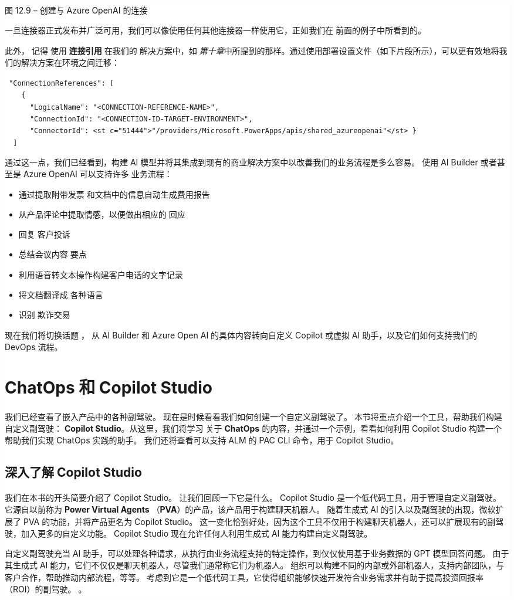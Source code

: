 <st c="50813">图 12.9 – 创建与 Azure OpenAI 的连接</st>

<st c="50863">一旦连接器正式发布并广泛可用，我们可以像使用任何其他连接器一样使用它，正如我们在</st> <st c="51022">前面的例子中所看到的。</st>

<st c="51039">此外，</st> <st c="51059">记得</st> <st c="51067">使用</st> **<st c="51093">连接引用</st>** <st c="51114">在我们的</st> <st c="51122">解决方案中，如</st> *<st c="51149">第十章</st>*<st c="51159">中所提到的那样。通过使用部署设置文件（如下片段所示），可以更有效地将我们的解决方案在环境之间迁移：</st>

```
 "ConnectionReferences": [
    {
      "LogicalName": "<CONNECTION-REFERENCE-NAME>",
      "ConnectionId": "<CONNECTION-ID-TARGET-ENVIRONMENT>",
      "ConnectorId": <st c="51444">"/providers/Microsoft.PowerApps/apis/shared_azureopenai"</st> }
  ]
```

<st c="51504">通过这一点，我们已经看到，构建 AI 模型并将其集成到现有的商业解决方案中以改善我们的业务流程是多么容易。</st> <st c="51654">使用 AI Builder 或者甚至是 Azure OpenAI 可以支持许多</st> <st c="51709">业务流程：</st>

+   <st c="51728">通过提取附带发票</st> <st c="51805">和文档中的信息自动生成费用报告</st>

+   <st c="51818">从产品评论中提取情感，以便做出相应的</st> <st c="51879">回应</st>

+   <st c="51895">回复</st> <st c="51915">客户投诉</st>

+   <st c="51934">总结会议内容</st> <st c="51959">要点</st>

+   <st c="51970">利用语音转文本操作构建客户电话的文字记录</st>

+   <st c="52040">将文档翻译成</st> <st c="52066">各种语言</st>

+   <st c="52083">识别</st> <st c="52096">欺诈交易</st>

<st c="52119">现在我们将切换话题</st> <st c="52145">，</st> <st c="52149">从 AI Builder 和 Azure Open AI 的具体内容转向自定义 Copilot 或虚拟 AI 助手，以及它们如何支持我们的</st> <st c="52282">DevOps 流程。</st>

# <st c="52297">ChatOps 和 Copilot Studio</st>

<st c="52324">我们已经查看了嵌入产品中的各种副驾驶。</st> <st c="52404">现在是时候看看我们如何创建一个自定义副驾驶了。</st> <st c="52466">本节将重点介绍一个工具，帮助我们构建自定义副驾驶：</st> **<st c="52542">Copilot Studio</st>**<st c="52556">。从这里，我们将学习</st> <st c="52584">关于</st> **<st c="52590">ChatOps</st>** <st c="52597">的内容，并通过一个示例，看看如何利用 Copilot Studio 构建一个帮助我们实现 ChatOps 实践的助手。</st> <st c="52737">我们还将查看可以支持 ALM 的 PAC CLI 命令，用于</st> <st c="52810">Copilot Studio。</st>

## <st c="52825">深入了解 Copilot Studio</st>

<st c="52857">我们在本书的开头简要介绍了</st> <st c="52880">Copilot Studio。</st> <st c="52925">让我们回顾一下它是什么。</st> <st c="52952">Copilot Studio 是一个低代码工具，用于管理自定义副驾驶。</st> <st c="53016">它源自以前称为</st> <st c="53064">**<st c="53067">Power Virtual Agents</st>**</st> <st c="53087">（**<st c="53089">PVA</st>**<st c="53092">）的产品，该产品用于构建聊天机器人。</st> <st c="53129">随着生成式 AI 的引入以及副驾驶的出现，微软扩展了 PVA 的功能，并将产品更名为 Copilot Studio。</st> <st c="53296">这一变化恰到好处，因为这个工具不仅用于构建聊天机器人，还可以扩展现有的副驾驶，加入更多的自定义功能。</st> <st c="53475">Copilot Studio 现在允许任何人利用生成式 AI 能力构建自定义副驾驶。</st>

<st c="53565">自定义副驾驶充当 AI 助手，可以处理各种请求，从执行由业务流程支持的特定操作，到仅仅使用基于业务数据的 GPT 模型回答问题。</st> <st c="53820">由于其生成式 AI 能力，它们不仅仅是聊天机器人，尽管我们通常称它们为机器人。</st> <st c="53936">组织可以构建不同的内部或外部机器人，支持内部团队，与客户合作，帮助推动内部流程，等等。</st> <st c="54092">考虑到它是一个低代码工具，它使得组织能够快速开发符合业务需求并有助于提高投资回报率（ROI）的副驾驶。</st> <st c="54238">。</st>
